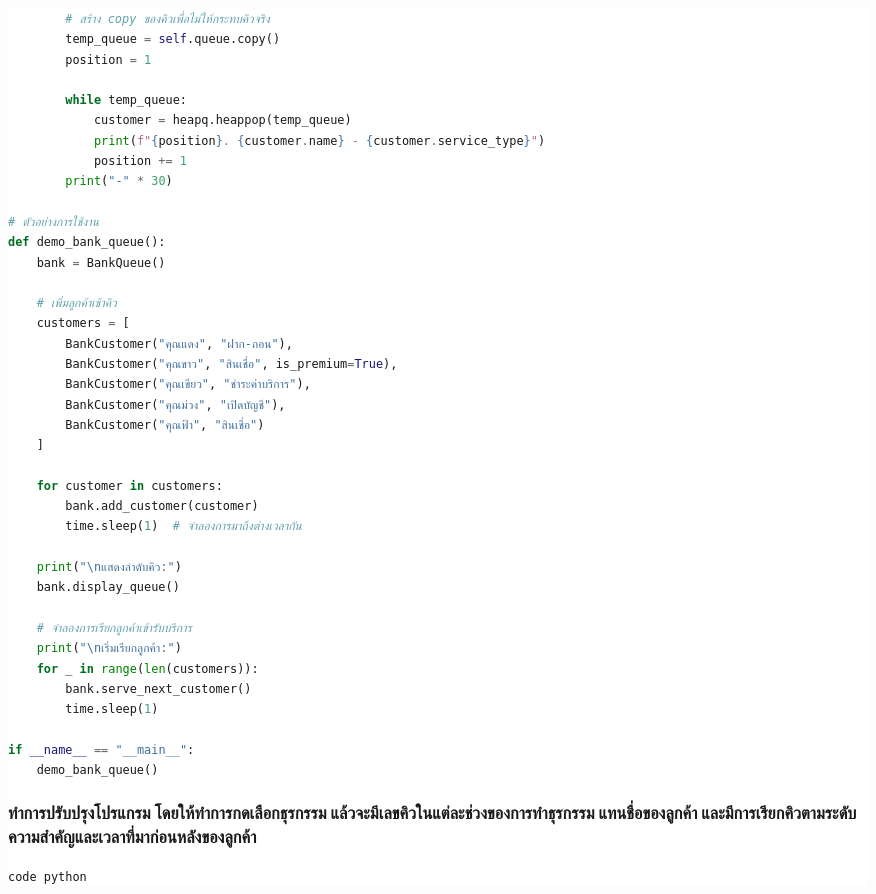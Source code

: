 ```python 
        # สร้าง copy ของคิวเพื่อไม่ให้กระทบคิวจริง
        temp_queue = self.queue.copy()
        position = 1
        
        while temp_queue:
            customer = heapq.heappop(temp_queue)
            print(f"{position}. {customer.name} - {customer.service_type}")
            position += 1
        print("-" * 30)

# ตัวอย่างการใช้งาน
def demo_bank_queue():
    bank = BankQueue()
    
    # เพิ่มลูกค้าเข้าคิว
    customers = [
        BankCustomer("คุณแดง", "ฝาก-ถอน"),
        BankCustomer("คุณขาว", "สินเชื่อ", is_premium=True),
        BankCustomer("คุณเขียว", "ชำระค่าบริการ"),
        BankCustomer("คุณม่วง", "เปิดบัญชี"),
        BankCustomer("คุณฟ้า", "สินเชื่อ")
    ]
    
    for customer in customers:
        bank.add_customer(customer)
        time.sleep(1)  # จำลองการมาถึงต่างเวลากัน
        
    print("\nแสดงลำดับคิว:")
    bank.display_queue()
    
    # จำลองการเรียกลูกค้าเข้ารับบริการ
    print("\nเริ่มเรียกลูกค้า:")
    for _ in range(len(customers)):
        bank.serve_next_customer()
        time.sleep(1)

if __name__ == "__main__":
    demo_bank_queue()
```
### ทำการปรับปรุงโปรแกรม โดยให้ทำการกดเลือกธุรกรรม แล้วจะมีเลขคิวในแต่ละช่วงของการทำธุรกรรม แทนชื่อของลูกค้า และมีการเรียกคิวตามระดับความสำคัญและเวลาที่มาก่อนหลังของลูกค้า

```python
code python
```